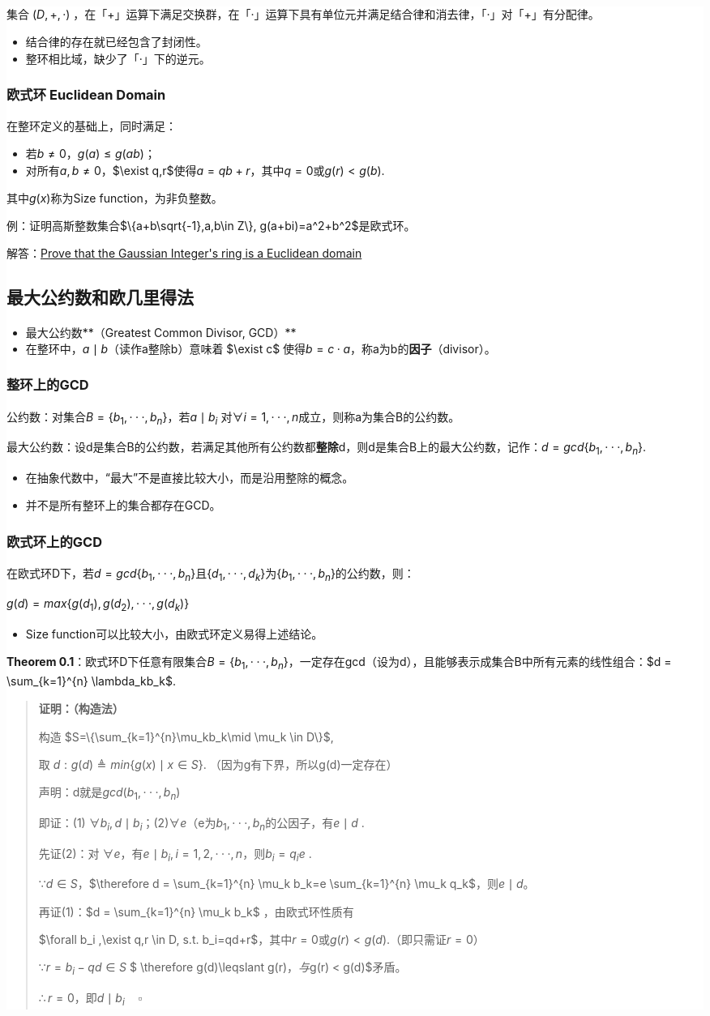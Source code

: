集合 $(D, +, ·)$ ，在「+」运算下满足交换群，在「·」运算下具有单位元并满足结合律和消去律，「·」对「+」有分配律。

* 结合律的存在就已经包含了封闭性。
* 整环相比域，缺少了「·」下的逆元。

### 欧式环 Euclidean Domain

在整环定义的基础上，同时满足：

* 若$b\neq 0$，$g(a)\leqslant g(ab)$；
* 对所有$a,b\neq 0$，$\exist q,r$使得$a=qb+r$，其中$q=0$或$g(r)<g(b)$.

其中$g(x)$称为Size function，为非负整数。

例：证明高斯整数集合$\{a+b\sqrt{-1},a,b\in Z\}, g(a+bi)=a^2+b^2$是欧式环。

解答：[Prove that the Gaussian Integer's ring is a Euclidean domain](https://math.stackexchange.com/questions/600424/prove-that-the-gaussian-integers-ring-is-a-euclidean-domain)

## 最大公约数和欧几里得法

* 最大公约数**（Greatest Common Divisor, GCD）**
* 在整环中，$a \mid b$（读作a整除b）意味着 $\exist c$ 使得$b = c·a$，称a为b的**因子**（divisor）。

### 整环上的GCD

公约数：对集合$B = \{ b_1,···,b_n\}$，若$a\mid b_i$ 对$\forall i=1,···,n$成立，则称a为集合B的公约数。

最大公约数：设d是集合B的公约数，若满足其他所有公约数都**整除**d，则d是集合B上的最大公约数，记作：$d = gcd\{b_1,···,b_n\}$.

* 在抽象代数中，“最大”不是直接比较大小，而是沿用整除的概念。

* 并不是所有整环上的集合都存在GCD。

### 欧式环上的GCD

在欧式环D下，若$d = gcd\{b_1,···,b_n\}$且$\{d_1,···,d_k\}$为$\{b_1,···,b_n\}$的公约数，则：

$g(d)=max\{ g(d_1),g(d_2),···,g(d_k)\}$

* Size function可以比较大小，由欧式环定义易得上述结论。

**Theorem 0.1**：欧式环D下任意有限集合$B=\{b_1,···,b_n\}$，一定存在gcd（设为d），且能够表示成集合B中所有元素的线性组合：$d = \sum_{k=1}^{n} \lambda_kb_k$.

> **证明：（构造法）**
>
> 构造 $S=\{\sum_{k=1}^{n}\mu_kb_k\mid \mu_k \in D\}$,
>
> 取 $d:g(d) \triangleq min\{g(x)\mid x \in S\}.$ （因为g有下界，所以g(d)一定存在）
>
> 声明：d就是$gcd(b_1,···,b_n)$ 
>
> 即证：(1) $\forall b_i, d \mid b_i$；(2)$\forall e$（e为$b_1,···,b_n$的公因子，有$e\mid d$ .
>
> 先证(2)：对 $\forall e$，有$e \mid b_i, i=1,2,···,n$，则$b_i = q_i e$ .
>
> $\because d\in S$，$\therefore d =  \sum_{k=1}^{n} \mu_k b_k=e \sum_{k=1}^{n} \mu_k q_k$，则$e\mid d$。
>
> 再证(1)：$d =  \sum_{k=1}^{n} \mu_k b_k$ ，由欧式环性质有
>
> $\forall b_i ,\exist q,r \in D, s.t. b_i=qd+r$，其中$r = 0$或$g(r)<g(d)$.（即只需证$r=0$）
>
> $\because r=b_i-qd \in S$ $ \therefore g(d)\leqslant g(r)$，与$g(r) < g(d)$矛盾。
>
> $\therefore r = 0$，即$d \mid b_i \quad \square$ 
